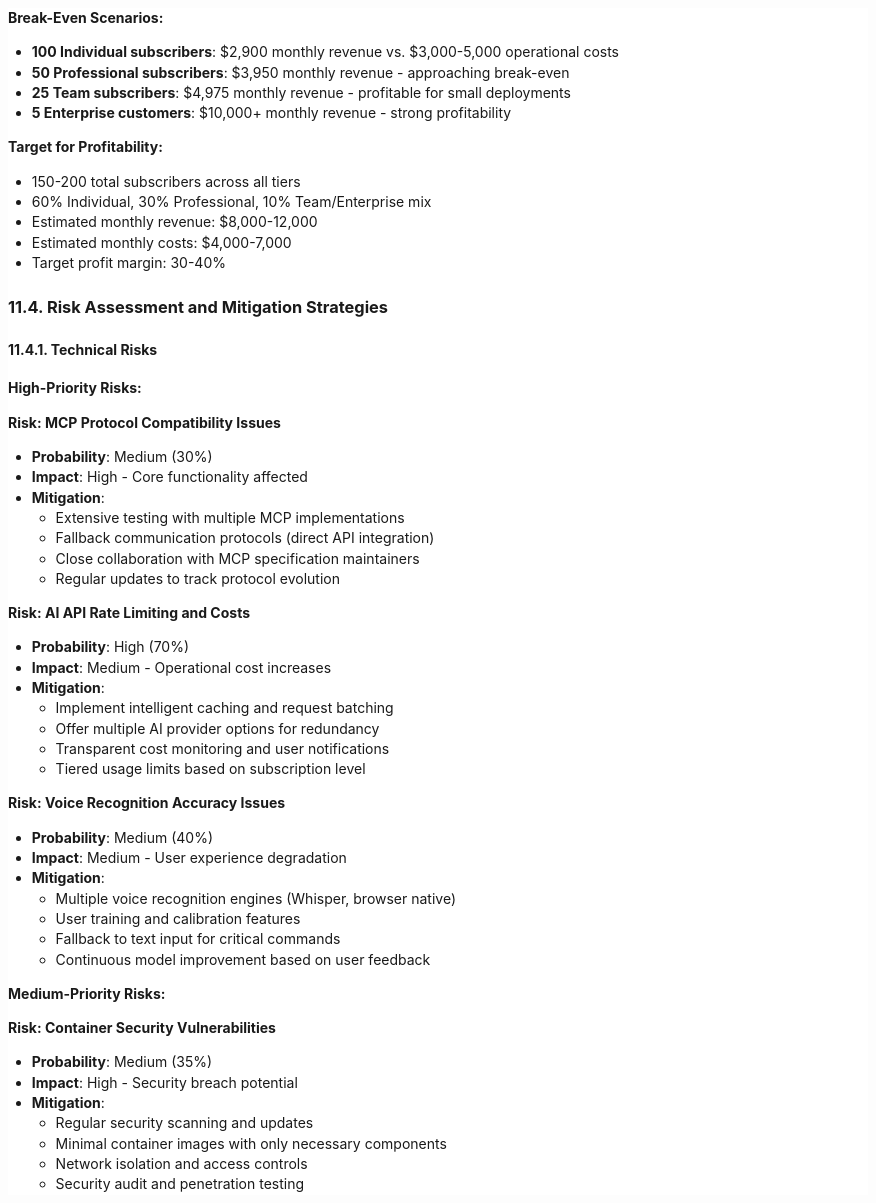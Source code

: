 **Break-Even Scenarios:**
- **100 Individual subscribers**: $2,900 monthly revenue vs. $3,000-5,000 operational costs
- **50 Professional subscribers**: $3,950 monthly revenue - approaching break-even
- **25 Team subscribers**: $4,975 monthly revenue - profitable for small deployments
- **5 Enterprise customers**: $10,000+ monthly revenue - strong profitability

**Target for Profitability:**
- 150-200 total subscribers across all tiers
- 60% Individual, 30% Professional, 10% Team/Enterprise mix
- Estimated monthly revenue: $8,000-12,000
- Estimated monthly costs: $4,000-7,000
- Target profit margin: 30-40%

### 11.4. Risk Assessment and Mitigation Strategies

#### 11.4.1. Technical Risks

**High-Priority Risks:**

**Risk: MCP Protocol Compatibility Issues**
- **Probability**: Medium (30%)
- **Impact**: High - Core functionality affected
- **Mitigation**: 
  - Extensive testing with multiple MCP implementations
  - Fallback communication protocols (direct API integration)
  - Close collaboration with MCP specification maintainers
  - Regular updates to track protocol evolution

**Risk: AI API Rate Limiting and Costs**
- **Probability**: High (70%)
- **Impact**: Medium - Operational cost increases
- **Mitigation**:
  - Implement intelligent caching and request batching
  - Offer multiple AI provider options for redundancy
  - Transparent cost monitoring and user notifications
  - Tiered usage limits based on subscription level

**Risk: Voice Recognition Accuracy Issues**
- **Probability**: Medium (40%)
- **Impact**: Medium - User experience degradation
- **Mitigation**:
  - Multiple voice recognition engines (Whisper, browser native)
  - User training and calibration features
  - Fallback to text input for critical commands
  - Continuous model improvement based on user feedback

**Medium-Priority Risks:**

**Risk: Container Security Vulnerabilities**
- **Probability**: Medium (35%)
- **Impact**: High - Security breach potential
- **Mitigation**:
  - Regular security scanning and updates
  - Minimal container images with only necessary components
  - Network isolation and access controls
  - Security audit and penetration testing
